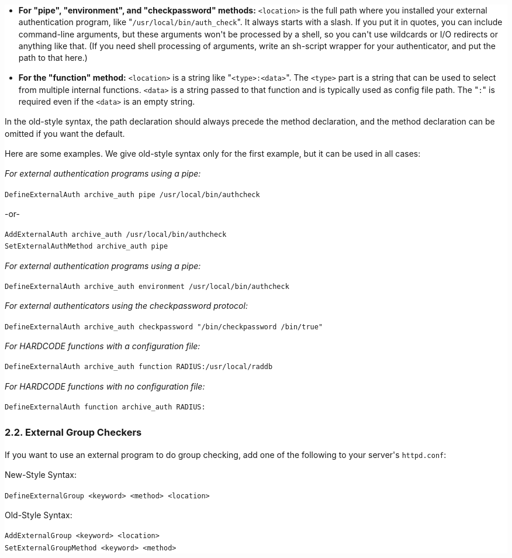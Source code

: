   * **For "pipe", "environment", and "checkpassword" methods:** `<location>` is the full path where you installed your external authentication program, like "`/usr/local/bin/auth_check`". It always starts with a slash.  If you put it in quotes, you can include command-line arguments, but these arguments won't be processed by a shell, so you can't use wildcards or I/O redirects or anything like that.  (If you need shell processing of arguments, write an sh-script wrapper for your authenticator, and put the path to that here.)

  * **For the "function" method:** `<location>` is a string like "`<type>:<data>`".  The `<type>` part is a string that can be used to select from multiple internal functions.  `<data>` is a string passed to that function and is typically used as config file path.  The "`:`" is required even if the `<data>` is an empty string.

In the old-style syntax, the path declaration should always precede the method declaration, and the method declaration can be omitted if you want the default.

Here are some examples.  We give old-style syntax only for the first example, but it can be used in all cases:

_For external authentication programs using a pipe:_
```
DefineExternalAuth archive_auth pipe /usr/local/bin/authcheck
```
-or-
```
AddExternalAuth archive_auth /usr/local/bin/authcheck
SetExternalAuthMethod archive_auth pipe
```

_For external authentication programs using a pipe:_
```
DefineExternalAuth archive_auth environment /usr/local/bin/authcheck
```

_For external authenticators using the checkpassword protocol:_
```
DefineExternalAuth archive_auth checkpassword "/bin/checkpassword /bin/true"
```

_For HARDCODE functions with a configuration file:_
```
DefineExternalAuth archive_auth function RADIUS:/usr/local/raddb
```

_For HARDCODE functions with no configuration file:_
```
DefineExternalAuth function archive_auth RADIUS:
```

### 2.2. External Group Checkers ###

If you want to use an external program to do group checking, add one of the following to your server's `httpd.conf`:

New-Style Syntax:
```
DefineExternalGroup <keyword> <method> <location>
```

Old-Style Syntax:
```
AddExternalGroup <keyword> <location>
SetExternalGroupMethod <keyword> <method>
```
